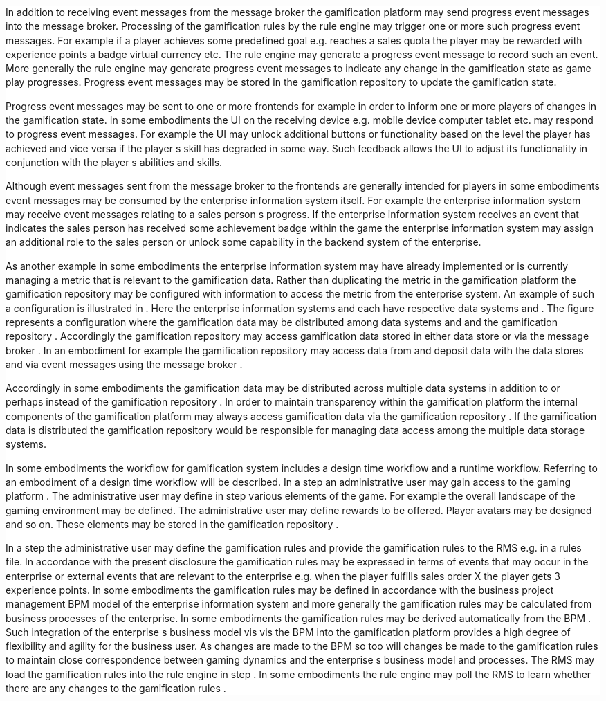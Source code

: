 In addition to receiving event messages from the message broker the gamification platform may send progress event messages into the message broker. Processing of the gamification rules by the rule engine may trigger one or more such progress event messages. For example if a player achieves some predefined goal e.g. reaches a sales quota the player may be rewarded with experience points a badge virtual currency etc. The rule engine may generate a progress event message to record such an event. More generally the rule engine may generate progress event messages to indicate any change in the gamification state as game play progresses. Progress event messages may be stored in the gamification repository to update the gamification state.

Progress event messages may be sent to one or more frontends for example in order to inform one or more players of changes in the gamification state. In some embodiments the UI on the receiving device e.g. mobile device computer tablet etc. may respond to progress event messages. For example the UI may unlock additional buttons or functionality based on the level the player has achieved and vice versa if the player s skill has degraded in some way. Such feedback allows the UI to adjust its functionality in conjunction with the player s abilities and skills.

Although event messages sent from the message broker to the frontends are generally intended for players in some embodiments event messages may be consumed by the enterprise information system itself. For example the enterprise information system may receive event messages relating to a sales person s progress. If the enterprise information system receives an event that indicates the sales person has received some achievement badge within the game the enterprise information system may assign an additional role to the sales person or unlock some capability in the backend system of the enterprise.

As another example in some embodiments the enterprise information system may have already implemented or is currently managing a metric that is relevant to the gamification data. Rather than duplicating the metric in the gamification platform the gamification repository may be configured with information to access the metric from the enterprise system. An example of such a configuration is illustrated in . Here the enterprise information systems and each have respective data systems and . The figure represents a configuration where the gamification data may be distributed among data systems and and the gamification repository . Accordingly the gamification repository may access gamification data stored in either data store or via the message broker . In an embodiment for example the gamification repository may access data from and deposit data with the data stores and via event messages using the message broker .

Accordingly in some embodiments the gamification data may be distributed across multiple data systems in addition to or perhaps instead of the gamification repository . In order to maintain transparency within the gamification platform the internal components of the gamification platform may always access gamification data via the gamification repository . If the gamification data is distributed the gamification repository would be responsible for managing data access among the multiple data storage systems.

In some embodiments the workflow for gamification system includes a design time workflow and a runtime workflow. Referring to an embodiment of a design time workflow will be described. In a step an administrative user may gain access to the gaming platform . The administrative user may define in step various elements of the game. For example the overall landscape of the gaming environment may be defined. The administrative user may define rewards to be offered. Player avatars may be designed and so on. These elements may be stored in the gamification repository .

In a step the administrative user may define the gamification rules and provide the gamification rules to the RMS e.g. in a rules file. In accordance with the present disclosure the gamification rules may be expressed in terms of events that may occur in the enterprise or external events that are relevant to the enterprise e.g. when the player fulfills sales order X the player gets 3 experience points. In some embodiments the gamification rules may be defined in accordance with the business project management BPM model of the enterprise information system and more generally the gamification rules may be calculated from business processes of the enterprise. In some embodiments the gamification rules may be derived automatically from the BPM . Such integration of the enterprise s business model vis vis the BPM into the gamification platform provides a high degree of flexibility and agility for the business user. As changes are made to the BPM so too will changes be made to the gamification rules to maintain close correspondence between gaming dynamics and the enterprise s business model and processes. The RMS may load the gamification rules into the rule engine in step . In some embodiments the rule engine may poll the RMS to learn whether there are any changes to the gamification rules .
